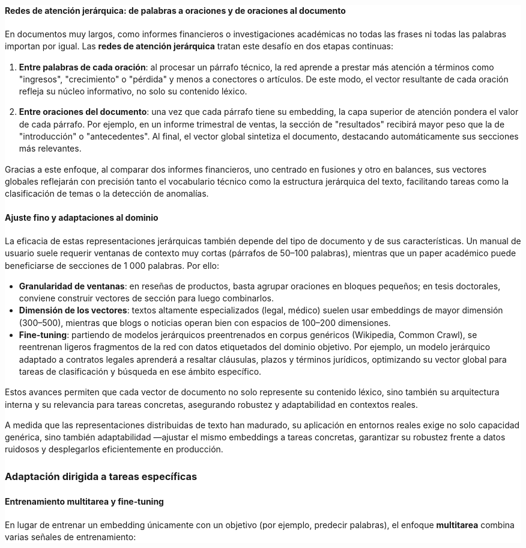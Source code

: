 #### Redes de atención jerárquica: de palabras a oraciones y de oraciones al documento

En documentos muy largos, como informes financieros o investigaciones académicas no todas las frases ni todas las palabras importan por igual. Las **redes de atención jerárquica** tratan este desafío en dos etapas continuas:

1. **Entre palabras de cada oración**: al procesar un párrafo técnico, la red aprende a prestar más atención a términos como "ingresos", "crecimiento" o "pérdida" y menos a conectores o artículos. De este modo, el vector resultante de cada oración refleja su núcleo informativo, no solo su contenido léxico.

2. **Entre oraciones del documento**: una vez que cada párrafo tiene su embedding, la capa superior de atención pondera el valor de cada párrafo. Por ejemplo, en un informe trimestral de ventas, la sección de "resultados" recibirá mayor peso que la de "introducción" o "antecedentes". Al final, el vector global sintetiza el documento, destacando automáticamente sus secciones más relevantes.

Gracias a este enfoque, al comparar dos informes financieros, uno centrado en fusiones y otro en balances, sus vectores globales reflejarán con precisión tanto el vocabulario técnico como la estructura jerárquica del texto, facilitando tareas como la clasificación de temas o la detección de anomalías.

#### Ajuste fino y adaptaciones al dominio

La eficacia de estas representaciones jerárquicas también depende del tipo de documento y de sus características. Un manual de usuario suele requerir ventanas de contexto muy cortas (párrafos de 50–100 palabras), mientras que un  paper académico puede beneficiarse de secciones de 1 000 palabras. Por ello:

- **Granularidad de ventanas**: en reseñas de productos, basta agrupar oraciones en bloques pequeños; en tesis doctorales, conviene construir vectores de sección para luego combinarlos.
- **Dimensión de los vectores**: textos altamente especializados (legal, médico) suelen usar embeddings de mayor dimensión (300–500), mientras que blogs o noticias operan bien con espacios de 100–200 dimensiones.
- **Fine‑tuning**: partiendo de modelos jerárquicos preentrenados en corpus genéricos (Wikipedia, Common Crawl), se reentrenan ligeros fragmentos de la red con datos etiquetados del dominio objetivo. Por ejemplo, un modelo jerárquico adaptado a contratos legales aprenderá a resaltar cláusulas, plazos y términos jurídicos, optimizando su vector global para tareas de clasificación y búsqueda en ese ámbito específico.

Estos avances permiten que cada vector de documento no solo represente su contenido léxico, sino también su arquitectura interna y su relevancia para tareas concretas, asegurando robustez y adaptabilidad en contextos reales.

A medida que las representaciones distribuidas de texto han madurado, su aplicación en entornos reales exige no solo capacidad genérica, sino también adaptabilidad —ajustar el mismo embeddings a tareas concretas, garantizar su robustez frente a datos ruidosos y desplegarlos eficientemente en producción.

### Adaptación dirigida a tareas específicas

#### Entrenamiento multitarea y fine‑tuning  
En lugar de entrenar un embedding únicamente con un objetivo (por ejemplo, predecir palabras), el enfoque **multitarea** combina varias señales de entrenamiento:
